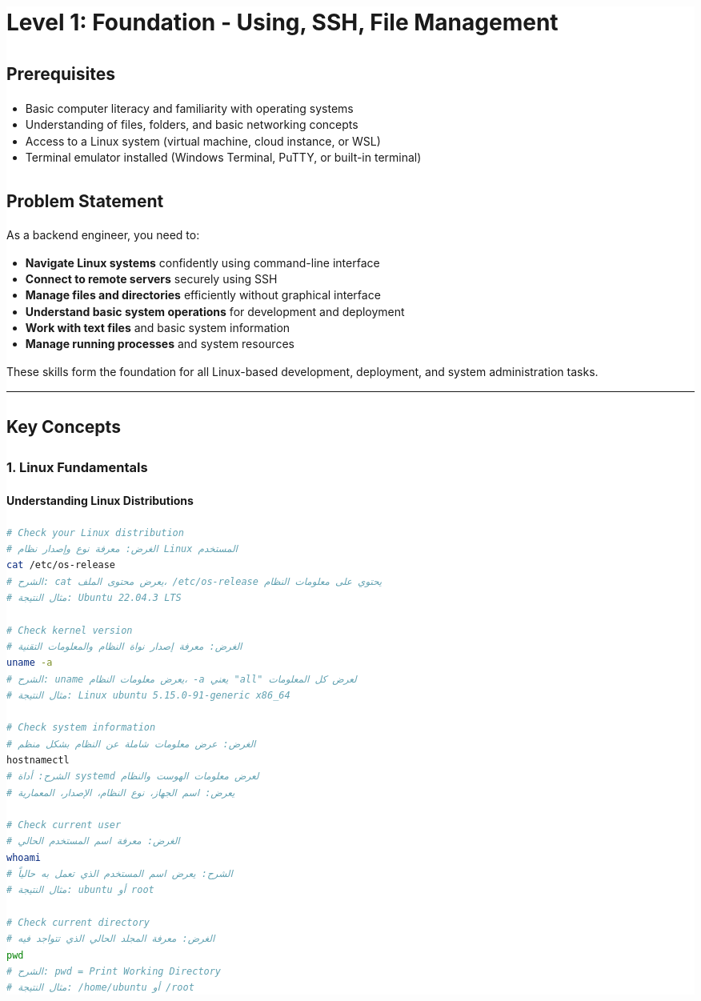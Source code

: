 # Level 1: Foundation - Using, SSH, File Management

## Prerequisites
- Basic computer literacy and familiarity with operating systems
- Understanding of files, folders, and basic networking concepts
- Access to a Linux system (virtual machine, cloud instance, or WSL)
- Terminal emulator installed (Windows Terminal, PuTTY, or built-in terminal)

## Problem Statement
As a backend engineer, you need to:
- **Navigate Linux systems** confidently using command-line interface
- **Connect to remote servers** securely using SSH
- **Manage files and directories** efficiently without graphical interface
- **Understand basic system operations** for development and deployment
- **Work with text files** and basic system information
- **Manage running processes** and system resources

These skills form the foundation for all Linux-based development, deployment, and system administration tasks.

---

## Key Concepts

### 1. Linux Fundamentals

#### Understanding Linux Distributions
```bash
# Check your Linux distribution
# الغرض: معرفة نوع وإصدار نظام Linux المستخدم
cat /etc/os-release
# الشرح: cat يعرض محتوى الملف، /etc/os-release يحتوي على معلومات النظام
# مثال النتيجة: Ubuntu 22.04.3 LTS

# Check kernel version
# الغرض: معرفة إصدار نواة النظام والمعلومات التقنية
uname -a
# الشرح: uname يعرض معلومات النظام، -a يعني "all" لعرض كل المعلومات
# مثال النتيجة: Linux ubuntu 5.15.0-91-generic x86_64

# Check system information
# الغرض: عرض معلومات شاملة عن النظام بشكل منظم
hostnamectl
# الشرح: أداة systemd لعرض معلومات الهوست والنظام
# يعرض: اسم الجهاز، نوع النظام، الإصدار، المعمارية

# Check current user
# الغرض: معرفة اسم المستخدم الحالي
whoami
# الشرح: يعرض اسم المستخدم الذي تعمل به حالياً
# مثال النتيجة: ubuntu أو root

# Check current directory
# الغرض: معرفة المجلد الحالي الذي تتواجد فيه
pwd
# الشرح: pwd = Print Working Directory
# مثال النتيجة: /home/ubuntu أو /root
```
